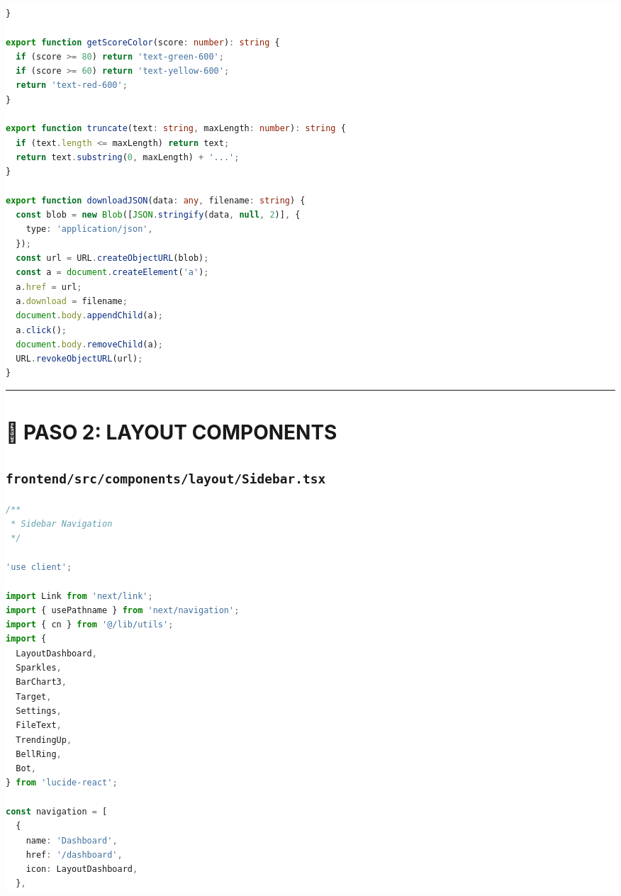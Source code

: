```typescript
}

export function getScoreColor(score: number): string {
  if (score >= 80) return 'text-green-600';
  if (score >= 60) return 'text-yellow-600';
  return 'text-red-600';
}

export function truncate(text: string, maxLength: number): string {
  if (text.length <= maxLength) return text;
  return text.substring(0, maxLength) + '...';
}

export function downloadJSON(data: any, filename: string) {
  const blob = new Blob([JSON.stringify(data, null, 2)], {
    type: 'application/json',
  });
  const url = URL.createObjectURL(blob);
  const a = document.createElement('a');
  a.href = url;
  a.download = filename;
  document.body.appendChild(a);
  a.click();
  document.body.removeChild(a);
  URL.revokeObjectURL(url);
}
```

---

# 🎨 **PASO 2: LAYOUT COMPONENTS**

## `frontend/src/components/layout/Sidebar.tsx`

```typescript
/**
 * Sidebar Navigation
 */

'use client';

import Link from 'next/link';
import { usePathname } from 'next/navigation';
import { cn } from '@/lib/utils';
import {
  LayoutDashboard,
  Sparkles,
  BarChart3,
  Target,
  Settings,
  FileText,
  TrendingUp,
  BellRing,
  Bot,
} from 'lucide-react';

const navigation = [
  {
    name: 'Dashboard',
    href: '/dashboard',
    icon: LayoutDashboard,
  },
```